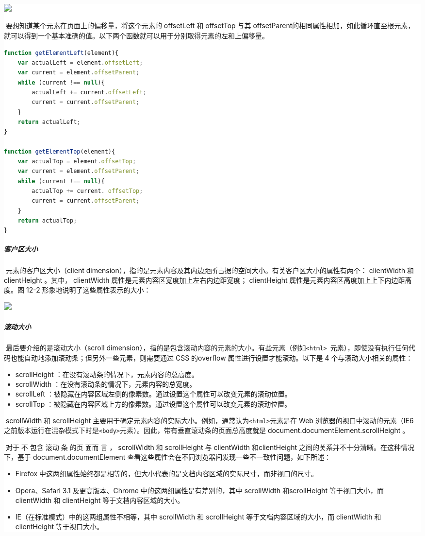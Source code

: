 ![](D:\workspace\proj\github\learn\JavaScript\javascript\learn\dom\Snipaste_2018-11-15_10-03-36.jpg)

​	要想知道某个元素在页面上的偏移量，将这个元素的 offsetLeft 和 offsetTop 与其 offsetParent的相同属性相加，如此循环直至根元素，就可以得到一个基本准确的值。以下两个函数就可以用于分别取得元素的左和上偏移量。

```javascript
function getElementLeft(element){
	var actualLeft = element.offsetLeft;
	var current = element.offsetParent;
	while (current !== null){
		actualLeft += current.offsetLeft;
		current = current.offsetParent;
	}
	return actualLeft;
}

function getElementTop(element){
	var actualTop = element.offsetTop;
	var current = element.offsetParent;
	while (current !== null){
		actualTop += current. offsetTop;
		current = current.offsetParent;
	}
	return actualTop;
}
```

##### 客户区大小

​	元素的客户区大小（client dimension），指的是元素内容及其内边距所占据的空间大小。有关客户区大小的属性有两个： clientWidth 和 clientHeight 。其中， clientWidth 属性是元素内容区宽度加上左右内边距宽度； clientHeight 属性是元素内容区高度加上上下内边距高度。图 12-2 形象地说明了这些属性表示的大小：

![](D:\workspace\proj\github\learn\JavaScript\javascript\learn\dom\Snipaste_2018-11-15_10-11-11.jpg)

##### 滚动大小

​	最后要介绍的是滚动大小（scroll dimension），指的是包含滚动内容的元素的大小。有些元素（例如`<html> `元素），即使没有执行任何代码也能自动地添加滚动条；但另外一些元素，则需要通过 CSS 的overflow 属性进行设置才能滚动。以下是 4 个与滚动大小相关的属性：

- scrollHeight ：在没有滚动条的情况下，元素内容的总高度。
- scrollWidth ：在没有滚动条的情况下，元素内容的总宽度。
- scrollLeft ：被隐藏在内容区域左侧的像素数。通过设置这个属性可以改变元素的滚动位置。
- scrollTop ：被隐藏在内容区域上方的像素数。通过设置这个属性可以改变元素的滚动位置。

​	scrollWidth 和 scrollHeight 主要用于确定元素内容的实际大小。例如，通常认为` <html> `元素是在 Web 浏览器的视口中滚动的元素（IE6 之前版本运行在混杂模式下时是` <body> `元素）。因此，带有垂直滚动条的页面总高度就是 document.documentElement.scrollHeight 。

​	对于 不 包含 滚动 条 的页 面而 言 ， scrollWidth 和 scrollHeight 与 clientWidth 和clientHeight 之间的关系并不十分清晰。在这种情况下，基于 document.documentElement 查看这些属性会在不同浏览器间发现一些不一致性问题，如下所述：

- Firefox 中这两组属性始终都是相等的，但大小代表的是文档内容区域的实际尺寸，而非视口的尺寸。

- Opera、Safari 3.1 及更高版本、Chrome 中的这两组属性是有差别的，其中 scrollWidth 和scrollHeight 等于视口大小，而 clientWidth 和 clientHeight 等于文档内容区域的大小。

- IE（在标准模式）中的这两组属性不相等，其中 scrollWidth 和 scrollHeight 等于文档内容区域的大小，而 clientWidth 和 clientHeight 等于视口大小。
